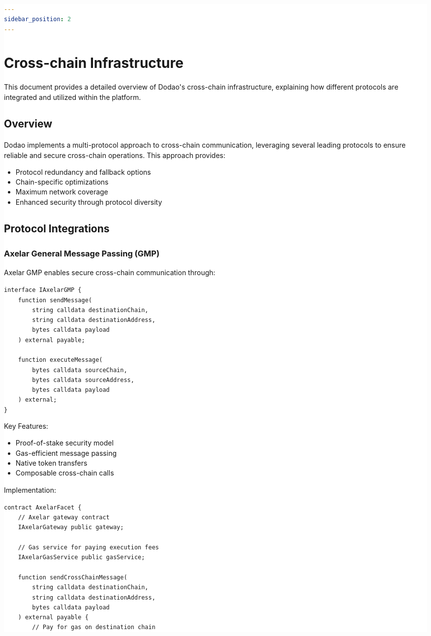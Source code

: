 ```yaml
---
sidebar_position: 2
---
```


# Cross-chain Infrastructure

This document provides a detailed overview of Dodao's cross-chain infrastructure, explaining how different protocols are integrated and utilized within the platform.

## Overview

Dodao implements a multi-protocol approach to cross-chain communication, leveraging several leading protocols to ensure reliable and secure cross-chain operations. This approach provides:

- Protocol redundancy and fallback options
- Chain-specific optimizations
- Maximum network coverage
- Enhanced security through protocol diversity

## Protocol Integrations

### Axelar General Message Passing (GMP)

Axelar GMP enables secure cross-chain communication through:

```solidity
interface IAxelarGMP {
    function sendMessage(
        string calldata destinationChain,
        string calldata destinationAddress,
        bytes calldata payload
    ) external payable;
    
    function executeMessage(
        bytes calldata sourceChain,
        bytes calldata sourceAddress,
        bytes calldata payload
    ) external;
}
```

Key Features:
- Proof-of-stake security model
- Gas-efficient message passing
- Native token transfers
- Composable cross-chain calls

Implementation:
```solidity
contract AxelarFacet {
    // Axelar gateway contract
    IAxelarGateway public gateway;
    
    // Gas service for paying execution fees
    IAxelarGasService public gasService;
    
    function sendCrossChainMessage(
        string calldata destinationChain,
        string calldata destinationAddress,
        bytes calldata payload
    ) external payable {
        // Pay for gas on destination chain
```